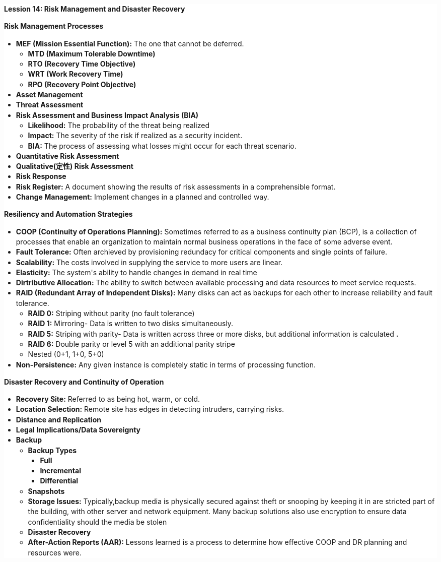 **Lession 14: Risk Management and Disaster Recovery**

**Risk Management Processes**

- **MEF (Mission Essential Function):** The one that cannot be deferred.
  - **MTD (Maximum Tolerable Downtime)**
  - **RTO (Recovery Time Objective)**
  - **WRT (Work Recovery Time)**
  - **RPO (Recovery Point Objective)**
- **Asset Management**
- **Threat Assessment**
- **Risk Assessment and Business Impact Analysis (BIA)**
  - **Likelihood:** The probability of the threat being realized
  - **Impact:** The severity of the risk if realized as a security incident.
  - **BIA:** The process of assessing what losses might occur for each threat scenario.
- **Quantitative Risk Assessment**
- **Qualitative(****定性****) Risk Assessment**
- **Risk Response**
- **Risk Register:** A document showing the results of risk assessments in a comprehensible format.
- **Change Management:** Implement changes in a planned and controlled way.

**Resiliency and Automation Strategies**

- **COOP (Continuity of Operations Planning):** Sometimes referred to as a business continuity plan (BCP), is a collection of processes that enable an organization to maintain normal business operations in the face of some adverse event.
- **Fault Tolerance:** Often archieved by provisioning redundacy for critical components and single points of failure.
- **Scalability:** The costs involved in supplying the service to more users are linear.
- **Elasticity:** The system&#39;s ability to handle changes in demand in real time
- **Dirtributive Allocation:** The ability to switch between available processing and data resources to meet service requests.
- **RAID (Redundant Array of Independent Disks):** Many disks can act as backups for each other to increase reliability and fault tolerance.
  - **RAID 0:** Striping without parity (no fault tolerance)
  - **RAID 1:** Mirroring- Data is written to two disks simultaneously.
  - **RAID 5:** Striping with parity- Data is written across three or more disks, but additional information is calculated **.**
  - **RAID 6:** Double parity or level 5 with an additional parity stripe
  - Nested (0+1, 1+0, 5+0)
- **Non-Persistence:** Any given instance is completely static in terms of processing function.

**Disaster Recovery and Continuity of Operation**

- **Recovery Site:** Referred to as being hot, warm, or cold.
- **Location Selection:** Remote site has edges in detecting intruders, carrying risks.
- **Distance and Replication**
- **Legal Implications/Data Sovereignty**
- **Backup**
  - **Backup Types**
    - **Full**
    - **Incremental**
    - **Differential**
  - **Snapshots**
  - **Storage Issues:** Typically,backup media is physically secured against theft or snooping by keeping it in are stricted part of the building, with other server and network equipment. Many backup solutions also use encryption to ensure data confidentiality should the media be stolen
  - **Disaster Recovery**
  - **After-Action Reports (AAR):** Lessons learned is a process to determine how effective COOP and DR planning and resources were.
